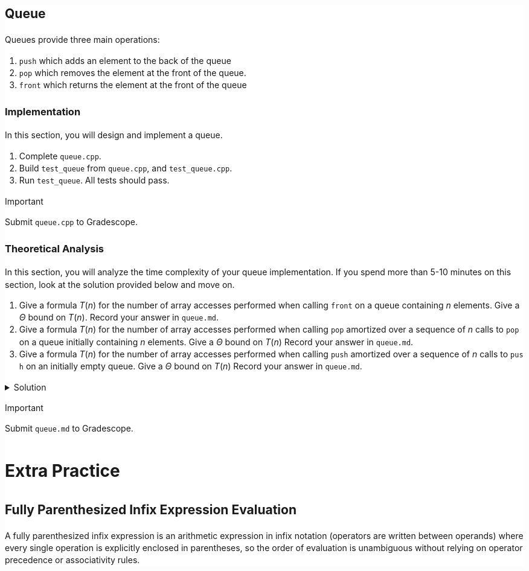## Queue

Queues provide three main operations:

1. `push` which adds an element to the back of the queue
3. `pop` which removes the element at the front of the queue.
2. `front` which returns the element at the front of the queue

### Implementation

In this section, you will design and implement a queue.

1. Complete `queue.cpp`.
2. Build `test_queue` from `queue.cpp`, and `test_queue.cpp`.
3. Run `test_queue`. All tests should pass.

> [!IMPORTANT]
> Submit `queue.cpp` to Gradescope.

### Theoretical Analysis

In this section, you will analyze the time complexity of your queue implementation. If you spend more than 5-10 minutes
on this section, look at the solution provided below and move on.

1. Give a formula $T(n)$ for the number of array accesses performed when calling `front` on a queue containing $n$
   elements. Give a $\Theta$ bound on $T(n)$. Record your answer in `queue.md`.
2. Give a formula $T(n)$ for the number of array accesses performed when calling `pop` amortized over a sequence
   of $n$ calls to `pop` on a queue initially containing $n$ elements. Give a $\Theta$ bound on $T(n)$ Record your
   answer in `queue.md`.
3. Give a formula $T(n)$ for the number of array accesses performed when calling `push` amortized over a sequence
   of $n$ calls to `push` on an initially empty queue. Give a $\Theta$ bound on $T(n)$ Record your answer in `queue.md`.

<details><summary>Solution</summary></details>

> [!IMPORTANT]
> Submit `queue.md` to Gradescope.

# Extra Practice

## Fully Parenthesized Infix Expression Evaluation

A fully parenthesized infix expression is an arithmetic expression in infix notation (operators are written between
operands) where every single operation is explicitly enclosed in parentheses, so the order of evaluation is unambiguous
without relying on operator precedence or associativity rules.
